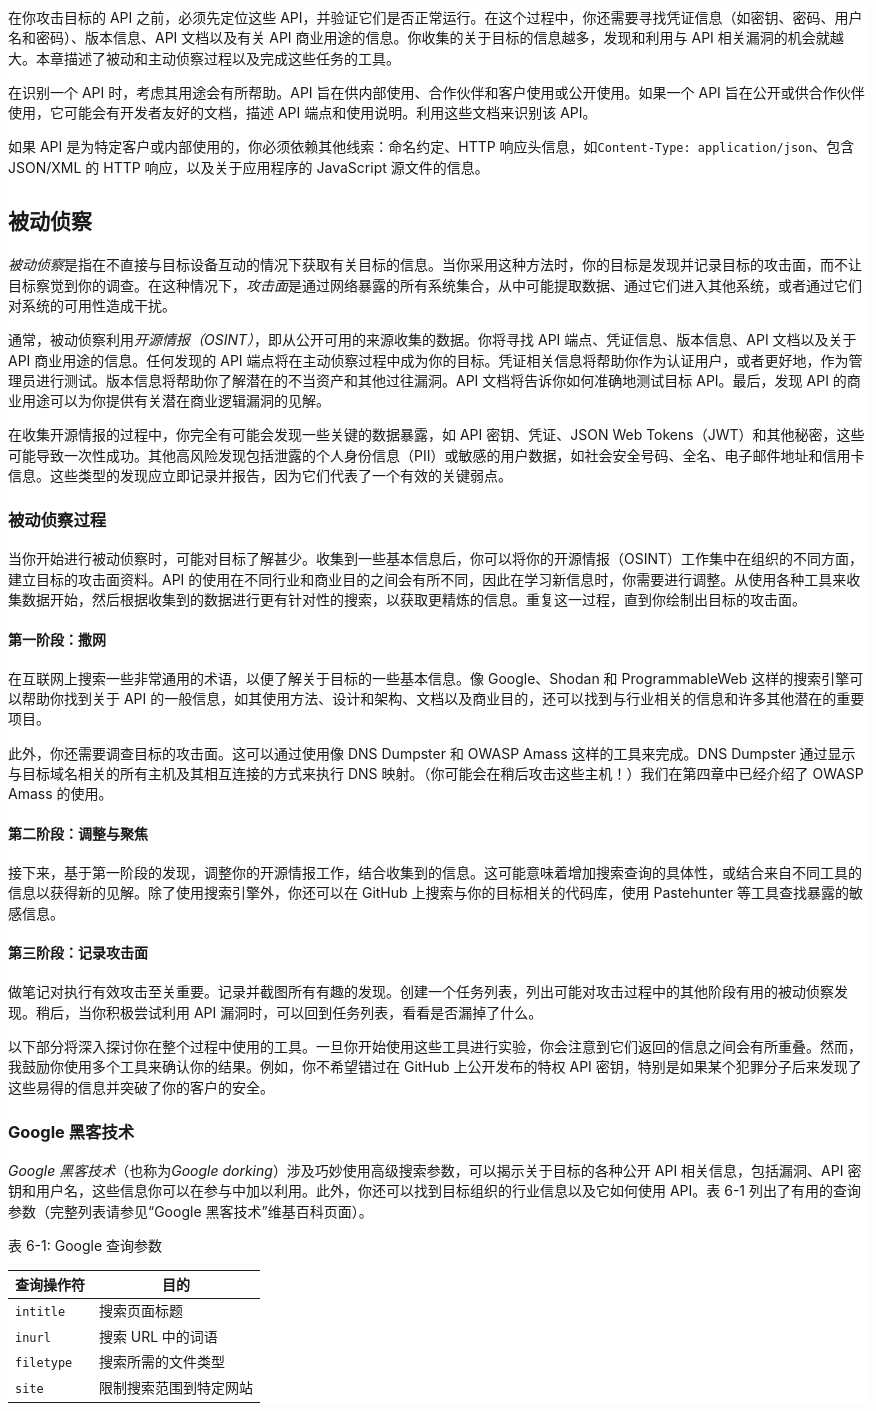 在你攻击目标的 API 之前，必须先定位这些 API，并验证它们是否正常运行。在这个过程中，你还需要寻找凭证信息（如密钥、密码、用户名和密码）、版本信息、API 文档以及有关 API 商业用途的信息。你收集的关于目标的信息越多，发现和利用与 API 相关漏洞的机会就越大。本章描述了被动和主动侦察过程以及完成这些任务的工具。

在识别一个 API 时，考虑其用途会有所帮助。API 旨在供内部使用、合作伙伴和客户使用或公开使用。如果一个 API 旨在公开或供合作伙伴使用，它可能会有开发者友好的文档，描述 API 端点和使用说明。利用这些文档来识别该 API。

如果 API 是为特定客户或内部使用的，你必须依赖其他线索：命名约定、HTTP 响应头信息，如`Content-Type: application/json`、包含 JSON/XML 的 HTTP 响应，以及关于应用程序的 JavaScript 源文件的信息。

## 被动侦察

*被动侦察*是指在不直接与目标设备互动的情况下获取有关目标的信息。当你采用这种方法时，你的目标是发现并记录目标的攻击面，而不让目标察觉到你的调查。在这种情况下，*攻击面*是通过网络暴露的所有系统集合，从中可能提取数据、通过它们进入其他系统，或者通过它们对系统的可用性造成干扰。

通常，被动侦察利用*开源情报（OSINT）*，即从公开可用的来源收集的数据。你将寻找 API 端点、凭证信息、版本信息、API 文档以及关于 API 商业用途的信息。任何发现的 API 端点将在主动侦察过程中成为你的目标。凭证相关信息将帮助你作为认证用户，或者更好地，作为管理员进行测试。版本信息将帮助你了解潜在的不当资产和其他过往漏洞。API 文档将告诉你如何准确地测试目标 API。最后，发现 API 的商业用途可以为你提供有关潜在商业逻辑漏洞的见解。

在收集开源情报的过程中，你完全有可能会发现一些关键的数据暴露，如 API 密钥、凭证、JSON Web Tokens（JWT）和其他秘密，这些可能导致一次性成功。其他高风险发现包括泄露的个人身份信息（PII）或敏感的用户数据，如社会安全号码、全名、电子邮件地址和信用卡信息。这些类型的发现应立即记录并报告，因为它们代表了一个有效的关键弱点。

### 被动侦察过程

当你开始进行被动侦察时，可能对目标了解甚少。收集到一些基本信息后，你可以将你的开源情报（OSINT）工作集中在组织的不同方面，建立目标的攻击面资料。API 的使用在不同行业和商业目的之间会有所不同，因此在学习新信息时，你需要进行调整。从使用各种工具来收集数据开始，然后根据收集到的数据进行更有针对性的搜索，以获取更精炼的信息。重复这一过程，直到你绘制出目标的攻击面。

#### 第一阶段：撒网

在互联网上搜索一些非常通用的术语，以便了解关于目标的一些基本信息。像 Google、Shodan 和 ProgrammableWeb 这样的搜索引擎可以帮助你找到关于 API 的一般信息，如其使用方法、设计和架构、文档以及商业目的，还可以找到与行业相关的信息和许多其他潜在的重要项目。

此外，你还需要调查目标的攻击面。这可以通过使用像 DNS Dumpster 和 OWASP Amass 这样的工具来完成。DNS Dumpster 通过显示与目标域名相关的所有主机及其相互连接的方式来执行 DNS 映射。（你可能会在稍后攻击这些主机！）我们在第四章中已经介绍了 OWASP Amass 的使用。

#### 第二阶段：调整与聚焦

接下来，基于第一阶段的发现，调整你的开源情报工作，结合收集到的信息。这可能意味着增加搜索查询的具体性，或结合来自不同工具的信息以获得新的见解。除了使用搜索引擎外，你还可以在 GitHub 上搜索与你的目标相关的代码库，使用 Pastehunter 等工具查找暴露的敏感信息。

#### 第三阶段：记录攻击面

做笔记对执行有效攻击至关重要。记录并截图所有有趣的发现。创建一个任务列表，列出可能对攻击过程中的其他阶段有用的被动侦察发现。稍后，当你积极尝试利用 API 漏洞时，可以回到任务列表，看看是否漏掉了什么。

以下部分将深入探讨你在整个过程中使用的工具。一旦你开始使用这些工具进行实验，你会注意到它们返回的信息之间会有所重叠。然而，我鼓励你使用多个工具来确认你的结果。例如，你不希望错过在 GitHub 上公开发布的特权 API 密钥，特别是如果某个犯罪分子后来发现了这些易得的信息并突破了你的客户的安全。

### Google 黑客技术

*Google 黑客技术*（也称为*Google dorking*）涉及巧妙使用高级搜索参数，可以揭示关于目标的各种公开 API 相关信息，包括漏洞、API 密钥和用户名，这些信息你可以在参与中加以利用。此外，你还可以找到目标组织的行业信息以及它如何使用 API。表 6-1 列出了有用的查询参数（完整列表请参见“Google 黑客技术”维基百科页面）。

表 6-1: Google 查询参数

| **查询操作符** | **目的** |
| --- | --- |
| `intitle` | 搜索页面标题 |
| `inurl` | 搜索 URL 中的词语 |
| `filetype` | 搜索所需的文件类型 |
| `site` | 限制搜索范围到特定网站 |
